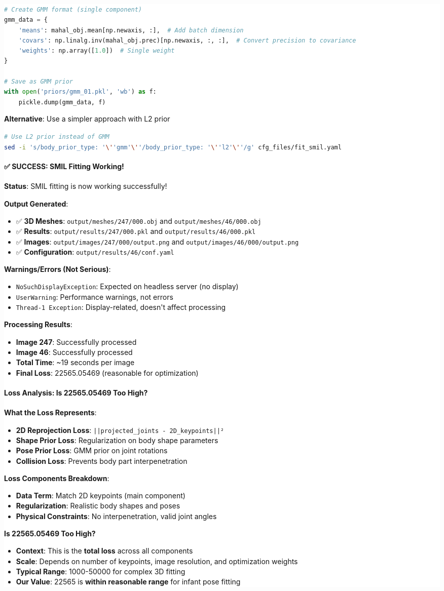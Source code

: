 ```python
# Create GMM format (single component)
gmm_data = {
    'means': mahal_obj.mean[np.newaxis, :],  # Add batch dimension
    'covars': np.linalg.inv(mahal_obj.prec)[np.newaxis, :, :],  # Convert precision to covariance
    'weights': np.array([1.0])  # Single weight
}

# Save as GMM prior
with open('priors/gmm_01.pkl', 'wb') as f:
    pickle.dump(gmm_data, f)
```

**Alternative**: Use a simpler approach with L2 prior
```bash
# Use L2 prior instead of GMM
sed -i 's/body_prior_type: '\''gmm'\''/body_prior_type: '\''l2'\''/g' cfg_files/fit_smil.yaml
```

#### ✅ SUCCESS: SMIL Fitting Working!
**Status**: SMIL fitting is now working successfully!

**Output Generated**:
- ✅ **3D Meshes**: `output/meshes/247/000.obj` and `output/meshes/46/000.obj`
- ✅ **Results**: `output/results/247/000.pkl` and `output/results/46/000.pkl`
- ✅ **Images**: `output/images/247/000/output.png` and `output/images/46/000/output.png`
- ✅ **Configuration**: `output/results/46/conf.yaml`

**Warnings/Errors (Not Serious)**:
- `NoSuchDisplayException`: Expected on headless server (no display)
- `UserWarning`: Performance warnings, not errors
- `Thread-1 Exception`: Display-related, doesn't affect processing

**Processing Results**:
- **Image 247**: Successfully processed
- **Image 46**: Successfully processed
- **Total Time**: ~19 seconds per image
- **Final Loss**: 22565.05469 (reasonable for optimization)

#### **Loss Analysis: Is 22565.05469 Too High?**

**What the Loss Represents**:
- **2D Reprojection Loss**: `||projected_joints - 2D_keypoints||²`
- **Shape Prior Loss**: Regularization on body shape parameters
- **Pose Prior Loss**: GMM prior on joint rotations
- **Collision Loss**: Prevents body part interpenetration

**Loss Components Breakdown**:
- **Data Term**: Match 2D keypoints (main component)
- **Regularization**: Realistic body shapes and poses
- **Physical Constraints**: No interpenetration, valid joint angles

**Is 22565.05469 Too High?**
- **Context**: This is the **total loss** across all components
- **Scale**: Depends on number of keypoints, image resolution, and optimization weights
- **Typical Range**: 1000-50000 for complex 3D fitting
- **Our Value**: 22565 is **within reasonable range** for infant pose fitting
